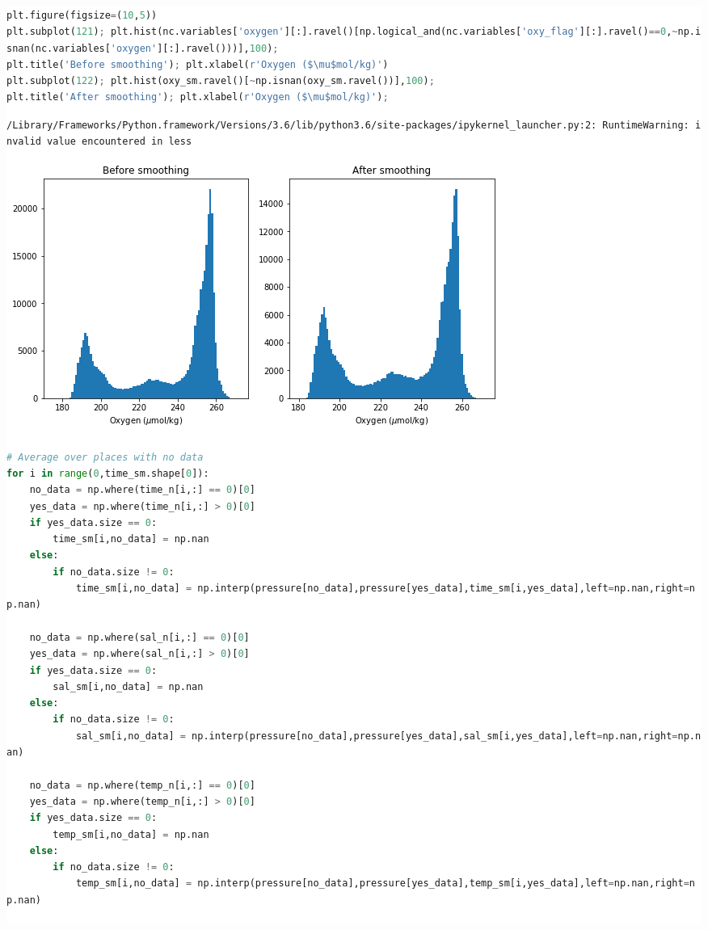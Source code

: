 


```python
plt.figure(figsize=(10,5))
plt.subplot(121); plt.hist(nc.variables['oxygen'][:].ravel()[np.logical_and(nc.variables['oxy_flag'][:].ravel()==0,~np.isnan(nc.variables['oxygen'][:].ravel()))],100);
plt.title('Before smoothing'); plt.xlabel(r'Oxygen ($\mu$mol/kg)')
plt.subplot(122); plt.hist(oxy_sm.ravel()[~np.isnan(oxy_sm.ravel())],100);
plt.title('After smoothing'); plt.xlabel(r'Oxygen ($\mu$mol/kg)');
```

    /Library/Frameworks/Python.framework/Versions/3.6/lib/python3.6/site-packages/ipykernel_launcher.py:2: RuntimeWarning: invalid value encountered in less
      



![png](Level2_SG502_JanApr_2m/output_8_1.png)



```python
# Average over places with no data
for i in range(0,time_sm.shape[0]):
    no_data = np.where(time_n[i,:] == 0)[0]
    yes_data = np.where(time_n[i,:] > 0)[0]
    if yes_data.size == 0:
        time_sm[i,no_data] = np.nan
    else:
        if no_data.size != 0:
            time_sm[i,no_data] = np.interp(pressure[no_data],pressure[yes_data],time_sm[i,yes_data],left=np.nan,right=np.nan)
    
    no_data = np.where(sal_n[i,:] == 0)[0]
    yes_data = np.where(sal_n[i,:] > 0)[0]
    if yes_data.size == 0:
        sal_sm[i,no_data] = np.nan
    else:
        if no_data.size != 0:
            sal_sm[i,no_data] = np.interp(pressure[no_data],pressure[yes_data],sal_sm[i,yes_data],left=np.nan,right=np.nan)

    no_data = np.where(temp_n[i,:] == 0)[0]
    yes_data = np.where(temp_n[i,:] > 0)[0]
    if yes_data.size == 0:
        temp_sm[i,no_data] = np.nan
    else:
        if no_data.size != 0:
            temp_sm[i,no_data] = np.interp(pressure[no_data],pressure[yes_data],temp_sm[i,yes_data],left=np.nan,right=np.nan)
            
```